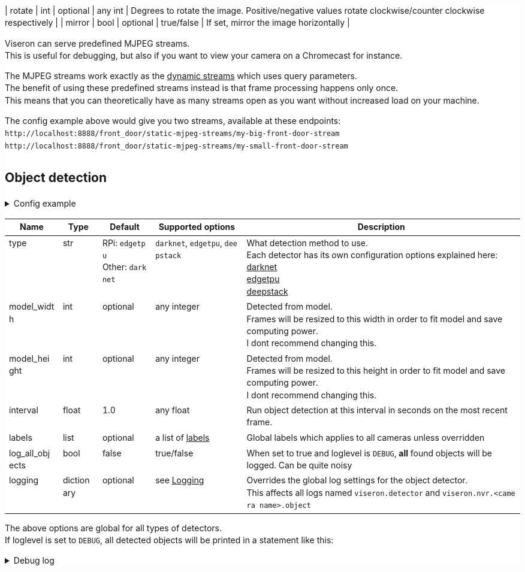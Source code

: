 | rotate | int | optional | any int | Degrees to rotate the image. Positive/negative values rotate clockwise/counter clockwise respectively |
| mirror | bool | optional | true/false | If set, mirror the image horizontally |

Viseron can serve predefined MJPEG streams.\
This is useful for debugging, but also if you want to view your camera on a Chromecast for instance.

The MJPEG streams work exactly as the [dynamic streams](#dynamic-mjpeg-streams) which uses query parameters.\
The benefit of using these predefined streams instead is that frame processing happens only once.\
This means that you can theoretically have as many streams open as you want without increased load on your machine.

The config example above would give you two streams, available at these endpoints:\
```http://localhost:8888/front_door/static-mjpeg-streams/my-big-front-door-stream```\
```http://localhost:8888/front_door/static-mjpeg-streams/my-small-front-door-stream```

## Object detection
<details><summary>Config example</summary></details>

| Name | Type | Default | Supported options | Description |
| -----| -----| ------- | ----------------- |------------ |
| type | str | RPi: ```edgetpu``` <br> Other: ```darknet``` | ```darknet```, ```edgetpu```, ```deepstack``` | What detection method to use.<br>Each detector has its own configuration options explained here:<br>[darknet](#darknet)<br>[edgetpu](#edgetpu)<br>[deepstack](#deepstack-objects)|
| model_width | int | optional | any integer | Detected from model.<br>Frames will be resized to this width in order to fit model and save computing power.<br>I dont recommend changing this. |
| model_height | int | optional | any integer | Detected from model.<br>Frames will be resized to this height in order to fit model and save computing power.<br>I dont recommend changing this. |
| interval | float | 1.0 | any float | Run object detection at this interval in seconds on the most recent frame. |
| labels | list | optional | a list of [labels](#labels) | Global labels which applies to all cameras unless overridden |
| log_all_objects | bool | false | true/false | When set to true and loglevel is ```DEBUG```, **all** found objects will be logged. Can be quite noisy |
| logging | dictionary | optional | see [Logging](#logging) | Overrides the global log settings for the object detector.<br>This affects all logs named ```viseron.detector``` and  ```viseron.nvr.<camera name>.object``` |

The above options are global for all types of detectors.\
If loglevel is set to ```DEBUG```, all detected objects will be printed in a statement like this:
<details>
  <summary>Debug log</summary>
